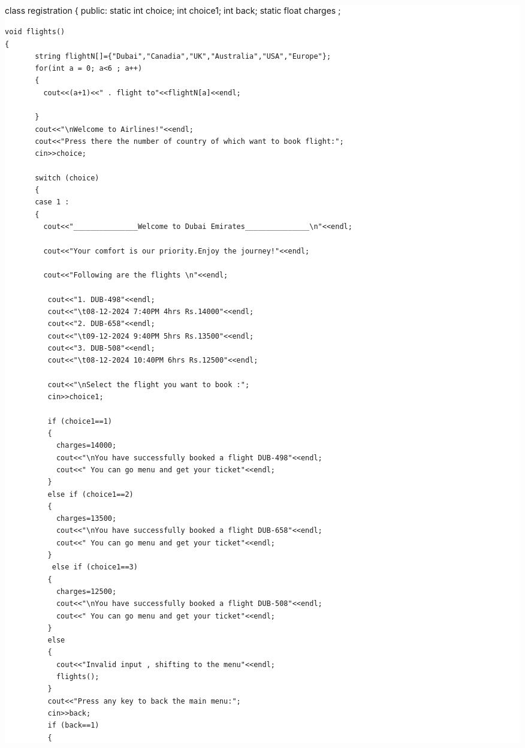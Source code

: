 class registration
{
    public:
    static int choice;
    int choice1;
    int back;
    static float charges ;

    void flights()
    {
           string flightN[]={"Dubai","Canadia","UK","Australia","USA","Europe"};
           for(int a = 0; a<6 ; a++)
           {
             cout<<(a+1)<<" . flight to"<<flightN[a]<<endl;

           }
           cout<<"\nWelcome to Airlines!"<<endl;
           cout<<"Press there the number of country of which want to book flight:";
           cin>>choice;

           switch (choice)
           {
           case 1 :
           {
             cout<<"_______________Welcome to Dubai Emirates_______________\n"<<endl;

             cout<<"Your comfort is our priority.Enjoy the journey!"<<endl;

             cout<<"Following are the flights \n"<<endl;
              
              cout<<"1. DUB-498"<<endl;
              cout<<"\t08-12-2024 7:40PM 4hrs Rs.14000"<<endl;
              cout<<"2. DUB-658"<<endl;
              cout<<"\t09-12-2024 9:40PM 5hrs Rs.13500"<<endl;
              cout<<"3. DUB-508"<<endl;
              cout<<"\t08-12-2024 10:40PM 6hrs Rs.12500"<<endl;

              cout<<"\nSelect the flight you want to book :";
              cin>>choice1;

              if (choice1==1)
              {
                charges=14000;
                cout<<"\nYou have successfully booked a flight DUB-498"<<endl;
                cout<<" You can go menu and get your ticket"<<endl;
              }
              else if (choice1==2)
              {
                charges=13500;
                cout<<"\nYou have successfully booked a flight DUB-658"<<endl;
                cout<<" You can go menu and get your ticket"<<endl;
              }
               else if (choice1==3)
              {
                charges=12500;
                cout<<"\nYou have successfully booked a flight DUB-508"<<endl;
                cout<<" You can go menu and get your ticket"<<endl;
              }
              else
              {
                cout<<"Invalid input , shifting to the menu"<<endl;
                flights();
              }
              cout<<"Press any key to back the main menu:";
              cin>>back;
              if (back==1)
              {